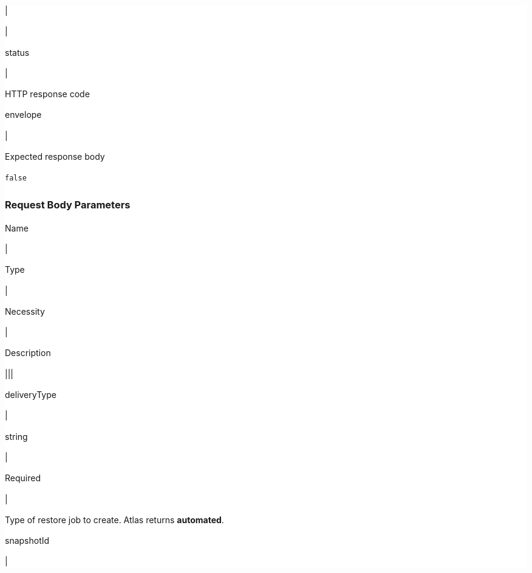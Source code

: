 |  
  
|  
  
status

|

HTTP response code  
  
envelope

|

Expected response body  
  
`false`  
  
### Request Body Parameters

Name

|

Type

|

Necessity

|

Description  
  
|||  
  
deliveryType

|

string

|

Required

|

Type of restore job to create. Atlas returns **automated**.  
  
snapshotId

|
